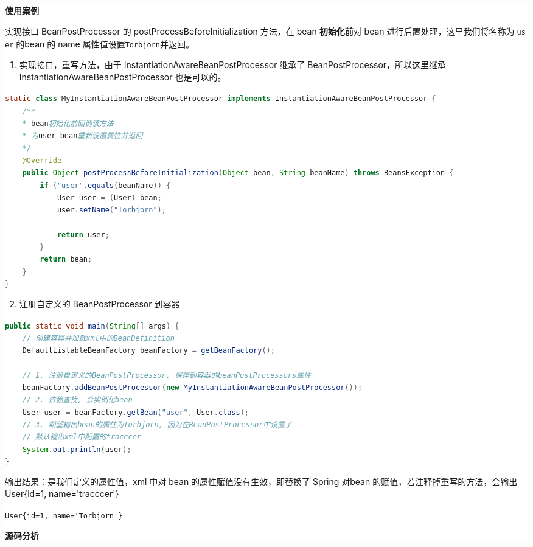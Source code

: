 

**使用案例**

实现接口 BeanPostProcessor 的 postProcessBeforeInitialization 方法，在 bean **初始化前**对 bean 进行后置处理，这里我们将名称为 `user` 的bean 的 name 属性值设置`Torbjorn`并返回。

1. 实现接口，重写方法，由于 InstantiationAwareBeanPostProcessor 继承了 BeanPostProcessor，所以这里继承 InstantiationAwareBeanPostProcessor  也是可以的。

```java
static class MyInstantiationAwareBeanPostProcessor implements InstantiationAwareBeanPostProcessor {
    /**
    * bean初始化前回调该方法
    * 为user bean重新设置属性并返回
    */
    @Override
    public Object postProcessBeforeInitialization(Object bean, String beanName) throws BeansException {
        if ("user".equals(beanName)) {
            User user = (User) bean;
            user.setName("Torbjorn");

            return user;
        }
        return bean;
    }
}
```

2. 注册自定义的 BeanPostProcessor 到容器

```java
public static void main(String[] args) {
    // 创建容器并加载xml中的BeanDefinition
    DefaultListableBeanFactory beanFactory = getBeanFactory();

    // 1. 注册自定义的BeanPostProcessor, 保存到容器的beanPostProcessors属性
    beanFactory.addBeanPostProcessor(new MyInstantiationAwareBeanPostProcessor());
    // 2. 依赖查找, 会实例化bean
    User user = beanFactory.getBean("user", User.class);
    // 3. 期望输出bean的属性为Torbjorn, 因为在BeanPostProcessor中设置了
    // 默认输出xml中配置的tracccer
    System.out.println(user);
}
```

输出结果：是我们定义的属性值，xml 中对 bean 的属性赋值没有生效，即替换了 Spring 对bean 的赋值，若注释掉重写的方法，会输出 User{id=1, name='tracccer'}

```
User{id=1, name='Torbjorn'}
```



**源码分析**
